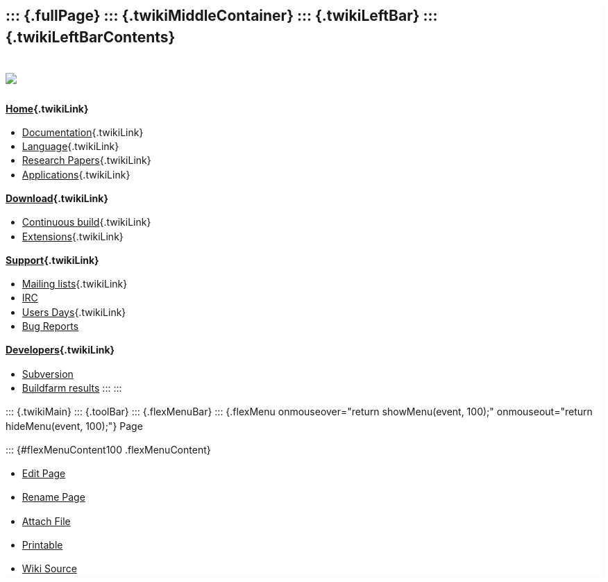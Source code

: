 ::: {.fullPage}
::: {.twikiMiddleContainer}
::: {.twikiLeftBar}
::: {.twikiLeftBarContents}
  ----------------------------------------------------------------------------------
  [![](../pub/Stratego/StrategoLogo/StrategoLogoTextlessWhite-100px.png)](WebHome)
  ----------------------------------------------------------------------------------

**[Home](WebHome){.twikiLink}**

-   [Documentation](StrategoDocumentation){.twikiLink}
-   [Language](StrategoLanguage){.twikiLink}
-   [Research Papers](StrategoPublications){.twikiLink}
-   [Applications](StrategoApplication){.twikiLink}

**[Download](StrategoDownload){.twikiLink}**

-   [Continuous build](ContinuousBuild){.twikiLink}
-   [Extensions](AdditionalPackageDownload){.twikiLink}

**[Support](StrategoSupport){.twikiLink}**

-   [Mailing lists](MailingList){.twikiLink}
-   [IRC](irc://irc.freenode.net/#stratego)
-   [Users Days](StrategoUsersDay){.twikiLink}
-   [Bug Reports](http://yellowgrass.org/project/StrategoXT)

**[Developers](StrategoDev){.twikiLink}**

-   [Subversion](https://svn.strategoxt.org/repos/StrategoXT/strategoxt/trunk)
-   [Buildfarm
    results](http://hydra.nixos.org/jobset/strategoxt/strategoxt-release/all)
:::
:::

::: {.twikiMain}
::: {.toolBar}
::: {.flexMenuBar}
::: {.flexMenu onmouseover="return showMenu(event, 100);" onmouseout="return hideMenu(event, 100);"}
Page

::: {#flexMenuContent100 .flexMenuContent}
-   [Edit
    Page](http://www.program-transformation.org/edit/Stratego/SimpleProjectCreation?t=1536825668)
-   [Rename
    Page](http://www.program-transformation.org/rename/Stratego/SimpleProjectCreation)
-   [Attach
    File](http://www.program-transformation.org/attach/Stratego/SimpleProjectCreation)



-   [Printable](http://www.program-transformation.org/view/Stratego/SimpleProjectCreation?skin=print.pattern)
-   [Wiki
    Source](http://www.program-transformation.org/view/Stratego/SimpleProjectCreation?skin=text&raw=on&contenttype=text/plain)
